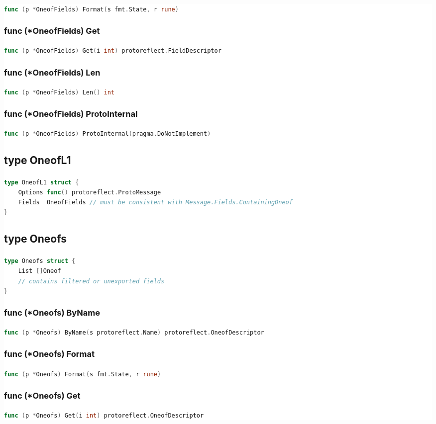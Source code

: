 ```go
func (p *OneofFields) Format(s fmt.State, r rune)
```

### func \(\*OneofFields\) Get

```go
func (p *OneofFields) Get(i int) protoreflect.FieldDescriptor
```

### func \(\*OneofFields\) Len

```go
func (p *OneofFields) Len() int
```

### func \(\*OneofFields\) ProtoInternal

```go
func (p *OneofFields) ProtoInternal(pragma.DoNotImplement)
```

## type OneofL1

```go
type OneofL1 struct {
    Options func() protoreflect.ProtoMessage
    Fields  OneofFields // must be consistent with Message.Fields.ContainingOneof
}
```

## type Oneofs

```go
type Oneofs struct {
    List []Oneof
    // contains filtered or unexported fields
}
```

### func \(\*Oneofs\) ByName

```go
func (p *Oneofs) ByName(s protoreflect.Name) protoreflect.OneofDescriptor
```

### func \(\*Oneofs\) Format

```go
func (p *Oneofs) Format(s fmt.State, r rune)
```

### func \(\*Oneofs\) Get

```go
func (p *Oneofs) Get(i int) protoreflect.OneofDescriptor
```
